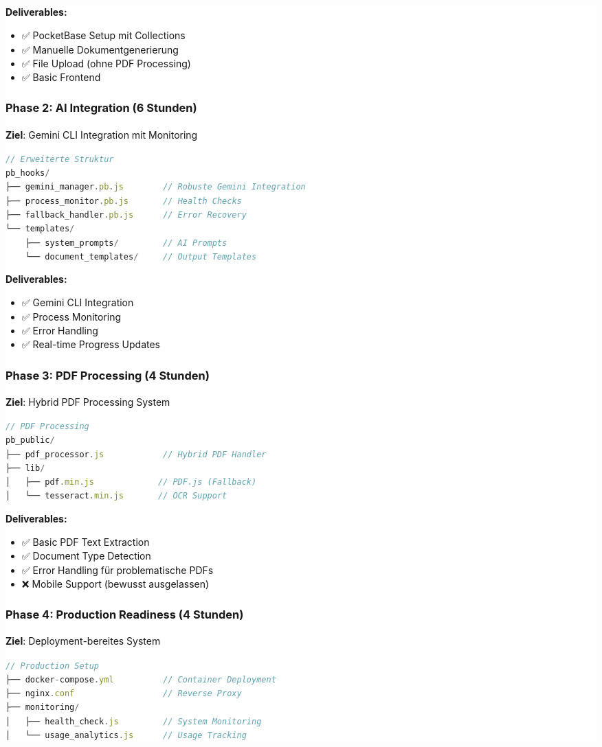 **Deliverables:**
- ✅ PocketBase Setup mit Collections
- ✅ Manuelle Dokumentgenerierung
- ✅ File Upload (ohne PDF Processing)
- ✅ Basic Frontend

### Phase 2: AI Integration (6 Stunden)
**Ziel**: Gemini CLI Integration mit Monitoring

```javascript
// Erweiterte Struktur
pb_hooks/
├── gemini_manager.pb.js        // Robuste Gemini Integration
├── process_monitor.pb.js       // Health Checks
├── fallback_handler.pb.js      // Error Recovery
└── templates/
    ├── system_prompts/         // AI Prompts
    └── document_templates/     // Output Templates
```

**Deliverables:**
- ✅ Gemini CLI Integration
- ✅ Process Monitoring
- ✅ Error Handling
- ✅ Real-time Progress Updates

### Phase 3: PDF Processing (4 Stunden)
**Ziel**: Hybrid PDF Processing System

```javascript
// PDF Processing
pb_public/
├── pdf_processor.js            // Hybrid PDF Handler
├── lib/
│   ├── pdf.min.js             // PDF.js (Fallback)
│   └── tesseract.min.js       // OCR Support
```

**Deliverables:**
- ✅ Basic PDF Text Extraction
- ✅ Document Type Detection
- ✅ Error Handling für problematische PDFs
- ❌ Mobile Support (bewusst ausgelassen)

### Phase 4: Production Readiness (4 Stunden)
**Ziel**: Deployment-bereites System

```javascript
// Production Setup
├── docker-compose.yml          // Container Deployment
├── nginx.conf                  // Reverse Proxy
├── monitoring/
│   ├── health_check.js         // System Monitoring
│   └── usage_analytics.js      // Usage Tracking
```
